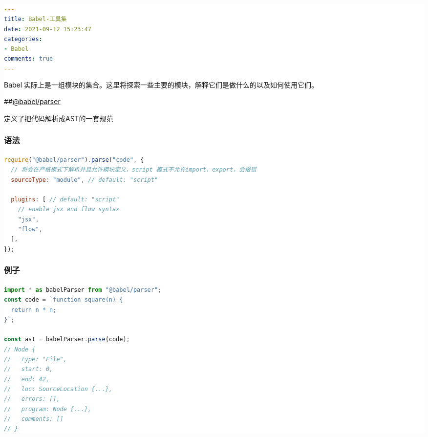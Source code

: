 ```yaml
---
title: Babel-工具集
date: 2021-09-12 15:23:47
categories:
- Babel
comments: true
---
```


Babel 实际上是一组模块的集合。这里将探索一些主要的模块，解释它们是做什么的以及如何使用它们。





##[@babel/parser](https://babeljs.io/docs/en/babel-parser)

定义了把代码解析成AST的一套规范

### 语法

```js
require("@babel/parser").parse("code", {
  // 将会在严格模式下解析并且允许模块定义，script 模式不允许import、export，会报错
  sourceType: "module", // default: "script"

  plugins: [ // default: "script"
    // enable jsx and flow syntax
    "jsx",
    "flow",
  ],
});
```

### 例子

```js
import * as babelParser from "@babel/parser";
const code = `function square(n) {
  return n * n;
}`;

const ast = babelParser.parse(code);
// Node {
//   type: "File",
//   start: 0,
//   end: 42,
//   loc: SourceLocation {...},
//   errors: [],
//   program: Node {...},
//   comments: []
// }
```

